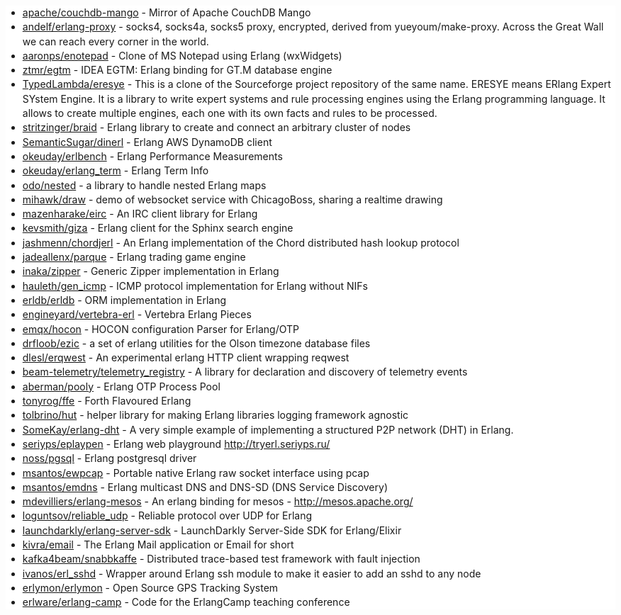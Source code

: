 * [apache/couchdb-mango](https://github.com/apache/couchdb-mango) - Mirror of Apache CouchDB Mango
* [andelf/erlang-proxy](https://github.com/andelf/erlang-proxy) - socks4, socks4a, socks5 proxy, encrypted, derived from yueyoum/make-proxy. Across the Great Wall we can reach every corner in the world.
* [aaronps/enotepad](https://github.com/aaronps/enotepad) - Clone of MS Notepad using Erlang (wxWidgets)
* [ztmr/egtm](https://github.com/ztmr/egtm) - IDEA EGTM: Erlang binding for GT.M database engine
* [TypedLambda/eresye](https://github.com/TypedLambda/eresye) - This is a clone of the Sourceforge project repository of the same name. ERESYE means ERlang Expert SYstem Engine. It is a library to write expert systems and rule processing engines using the Erlang programming language. It allows to create multiple engines, each one with its own facts and rules to be processed.
* [stritzinger/braid](https://github.com/stritzinger/braid) - Erlang library to create and connect an arbitrary cluster of nodes
* [SemanticSugar/dinerl](https://github.com/SemanticSugar/dinerl) - Erlang AWS DynamoDB client
* [okeuday/erlbench](https://github.com/okeuday/erlbench) - Erlang Performance Measurements
* [okeuday/erlang_term](https://github.com/okeuday/erlang_term) - Erlang Term Info
* [odo/nested](https://github.com/odo/nested) - a library to handle nested Erlang maps
* [mihawk/draw](https://github.com/mihawk/draw) - demo of websocket service with ChicagoBoss, sharing a realtime drawing
* [mazenharake/eirc](https://github.com/mazenharake/eirc) - An IRC client library for Erlang
* [kevsmith/giza](https://github.com/kevsmith/giza) - Erlang client for the Sphinx search engine
* [jashmenn/chordjerl](https://github.com/jashmenn/chordjerl) - An Erlang implementation of the Chord distributed hash lookup protocol
* [jadeallenx/parque](https://github.com/jadeallenx/parque) - Erlang trading game engine
* [inaka/zipper](https://github.com/inaka/zipper) - Generic Zipper implementation in Erlang
* [hauleth/gen_icmp](https://github.com/hauleth/gen_icmp) - ICMP protocol implementation for Erlang without NIFs
* [erldb/erldb](https://github.com/erldb/erldb) - ORM implementation in Erlang
* [engineyard/vertebra-erl](https://github.com/engineyard/vertebra-erl) - Vertebra Erlang Pieces
* [emqx/hocon](https://github.com/emqx/hocon) - HOCON configuration Parser for Erlang/OTP
* [drfloob/ezic](https://github.com/drfloob/ezic) - a set of erlang utilities for the Olson timezone database files
* [dlesl/erqwest](https://github.com/dlesl/erqwest) - An experimental erlang HTTP client wrapping reqwest
* [beam-telemetry/telemetry_registry](https://github.com/beam-telemetry/telemetry_registry) - A library for declaration and discovery of telemetry events
* [aberman/pooly](https://github.com/aberman/pooly) - Erlang OTP Process Pool
* [tonyrog/ffe](https://github.com/tonyrog/ffe) - Forth Flavoured Erlang
* [tolbrino/hut](https://github.com/tolbrino/hut) - helper library for making Erlang libraries logging framework agnostic
* [SomeKay/erlang-dht](https://github.com/SomeKay/erlang-dht) - A very simple example of implementing a structured P2P network (DHT) in Erlang.
* [seriyps/eplaypen](https://github.com/seriyps/eplaypen) - Erlang web playground http://tryerl.seriyps.ru/
* [noss/pgsql](https://github.com/noss/pgsql) - Erlang postgresql driver
* [msantos/ewpcap](https://github.com/msantos/ewpcap) - Portable native Erlang raw socket interface using pcap
* [msantos/emdns](https://github.com/msantos/emdns) - Erlang multicast DNS and DNS-SD (DNS Service Discovery)
* [mdevilliers/erlang-mesos](https://github.com/mdevilliers/erlang-mesos) - An erlang binding for mesos - http://mesos.apache.org/
* [loguntsov/reliable_udp](https://github.com/loguntsov/reliable_udp) - Reliable protocol over UDP for Erlang
* [launchdarkly/erlang-server-sdk](https://github.com/launchdarkly/erlang-server-sdk) - LaunchDarkly Server-Side SDK for Erlang/Elixir
* [kivra/email](https://github.com/kivra/email) - The Erlang Mail application or Email for short
* [kafka4beam/snabbkaffe](https://github.com/kafka4beam/snabbkaffe) - Distributed trace-based test framework with fault injection
* [ivanos/erl_sshd](https://github.com/ivanos/erl_sshd) - Wrapper around Erlang ssh module to make it easier to add an sshd to any node
* [erlymon/erlymon](https://github.com/erlymon/erlymon) - Open Source GPS Tracking System
* [erlware/erlang-camp](https://github.com/erlware/erlang-camp) - Code for the ErlangCamp teaching conference